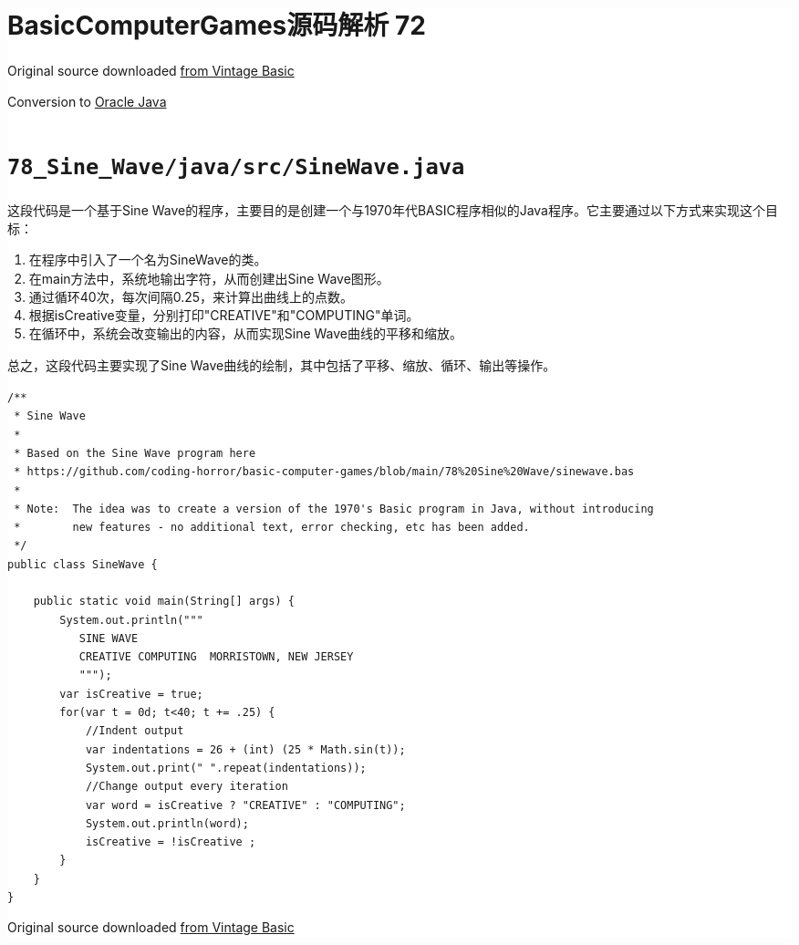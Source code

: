 # BasicComputerGames源码解析 72

Original source downloaded [from Vintage Basic](http://www.vintage-basic.net/games.html)

Conversion to [Oracle Java](https://openjdk.java.net/)


# `78_Sine_Wave/java/src/SineWave.java`

这段代码是一个基于Sine Wave的程序，主要目的是创建一个与1970年代BASIC程序相似的Java程序。它主要通过以下方式来实现这个目标：

1. 在程序中引入了一个名为SineWave的类。
2. 在main方法中，系统地输出字符，从而创建出Sine Wave图形。
3. 通过循环40次，每次间隔0.25，来计算出曲线上的点数。
4. 根据isCreative变量，分别打印"CREATIVE"和"COMPUTING"单词。
5. 在循环中，系统会改变输出的内容，从而实现Sine Wave曲线的平移和缩放。

总之，这段代码主要实现了Sine Wave曲线的绘制，其中包括了平移、缩放、循环、输出等操作。


```
/**
 * Sine Wave
 *
 * Based on the Sine Wave program here
 * https://github.com/coding-horror/basic-computer-games/blob/main/78%20Sine%20Wave/sinewave.bas
 *
 * Note:  The idea was to create a version of the 1970's Basic program in Java, without introducing
 *        new features - no additional text, error checking, etc has been added.
 */
public class SineWave {

    public static void main(String[] args) {
        System.out.println("""
           SINE WAVE
           CREATIVE COMPUTING  MORRISTOWN, NEW JERSEY
           """);
        var isCreative = true;
        for(var t = 0d; t<40; t += .25) {
            //Indent output
            var indentations = 26 + (int) (25 * Math.sin(t));
            System.out.print(" ".repeat(indentations));
            //Change output every iteration
            var word = isCreative ? "CREATIVE" : "COMPUTING";
            System.out.println(word);
            isCreative = !isCreative ;
        }
    }
}

```

Original source downloaded [from Vintage Basic](http://www.vintage-basic.net/games.html)
